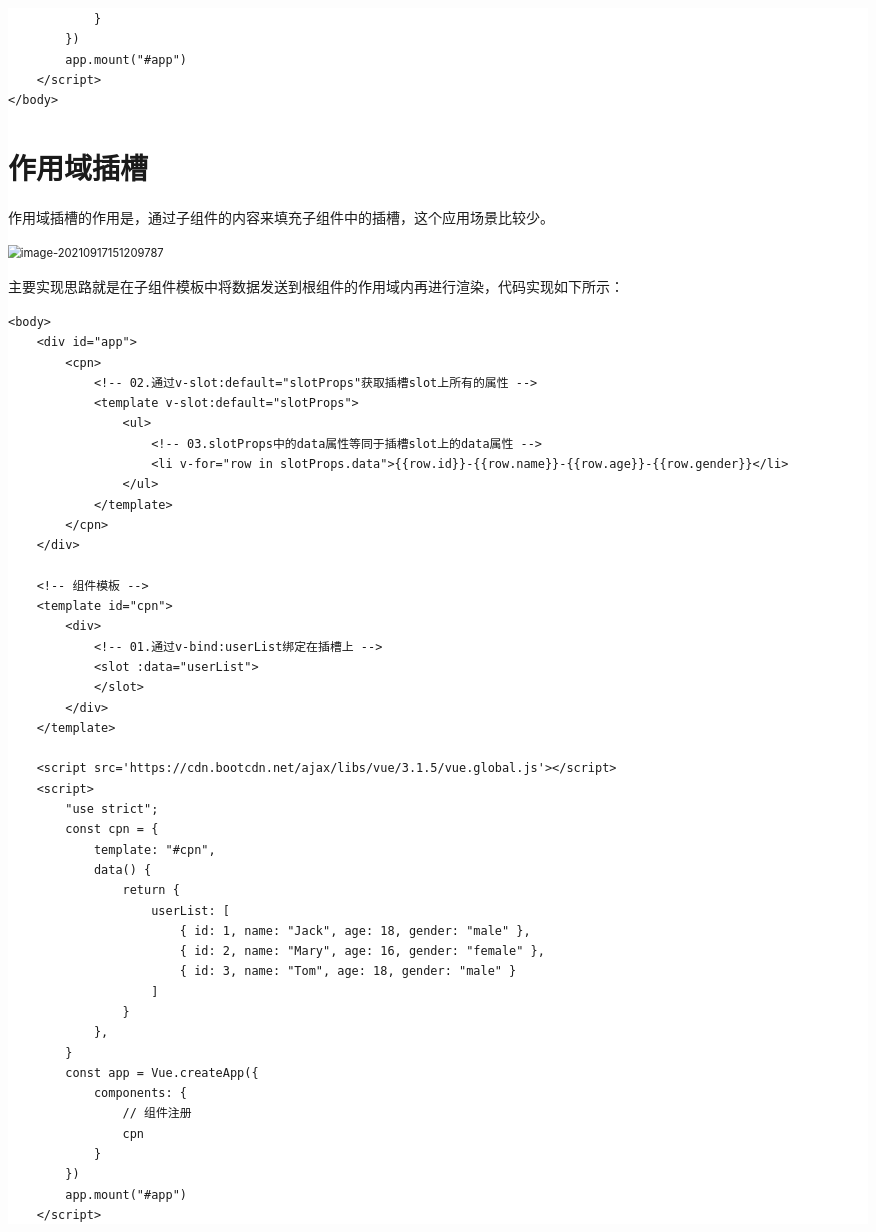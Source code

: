 ```
            }
        })
        app.mount("#app")
    </script>
</body>
```



# 作用域插槽

作用域插槽的作用是，通过子组件的内容来填充子组件中的插槽，这个应用场景比较少。

<img src="https://images-1302522496.cos.ap-nanjing.myqcloud.com/img/image-20210917151209787.png" alt="image-20210917151209787" style="zoom:80%;" />

主要实现思路就是在子组件模板中将数据发送到根组件的作用域内再进行渲染，代码实现如下所示：

```
<body>
    <div id="app">
        <cpn>
            <!-- 02.通过v-slot:default="slotProps"获取插槽slot上所有的属性 -->
            <template v-slot:default="slotProps">
                <ul>
                    <!-- 03.slotProps中的data属性等同于插槽slot上的data属性 -->
                    <li v-for="row in slotProps.data">{{row.id}}-{{row.name}}-{{row.age}}-{{row.gender}}</li>
                </ul>
            </template>
        </cpn>
    </div>

    <!-- 组件模板 -->
    <template id="cpn">
        <div>
            <!-- 01.通过v-bind:userList绑定在插槽上 -->
            <slot :data="userList">
            </slot>
        </div>
    </template>

    <script src='https://cdn.bootcdn.net/ajax/libs/vue/3.1.5/vue.global.js'></script>
    <script>
        "use strict";
        const cpn = {
            template: "#cpn",
            data() {
                return {
                    userList: [
                        { id: 1, name: "Jack", age: 18, gender: "male" },
                        { id: 2, name: "Mary", age: 16, gender: "female" },
                        { id: 3, name: "Tom", age: 18, gender: "male" }
                    ]
                }
            },
        }
        const app = Vue.createApp({
            components: {
                // 组件注册
                cpn
            }
        })
        app.mount("#app")
    </script>
```